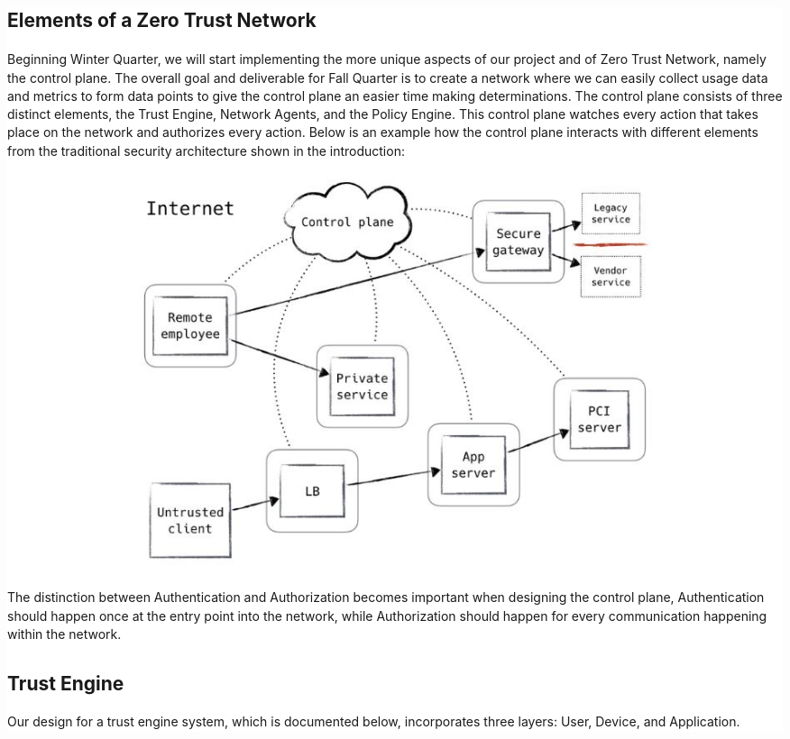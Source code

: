 ## Elements of a Zero Trust Network 

Beginning Winter Quarter, we will start implementing the more unique aspects of our project and of Zero Trust Network, namely the control plane. The overall goal and deliverable for Fall Quarter is to create a network where we can easily collect usage data and metrics to form data points to give the control plane an easier time making determinations. The control plane consists of three distinct elements, the Trust Engine, Network Agents, and the Policy Engine. This control plane watches every action that takes place on the network and authorizes every action. Below is an example how the control plane interacts with different elements from the traditional security architecture shown in the introduction: 

<p align="center">
<img src="/image/controlplaneexample.JPG" alt="hi" class="inline" height="442" width="623"/>
</p>

The distinction between Authentication and Authorization becomes important when designing the control plane, Authentication should happen once at the entry point into the network, while Authorization should happen for every communication happening within the network.  

## Trust Engine 

Our design for a trust engine system, which is documented below, incorporates three layers: User, Device, and Application. 

<p align="center">